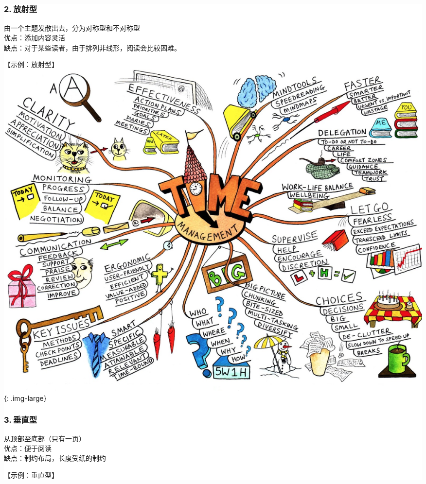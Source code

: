 ### 2. 放射型
由一个主题发散出去，分为对称型和不对称型  
优点：添加内容灵活  
缺点：对于某些读者，由于排列非线形，阅读会比较困难。  

【示例：放射型】
![](/assets/img/2017/餐巾纸的背面-扩展创意-放射型.jpg){: .img-large}

### 3. 垂直型
从顶部至底部（只有一页）  
优点：便于阅读  
缺点：制约布局，长度受纸的制约  

【示例：垂直型】